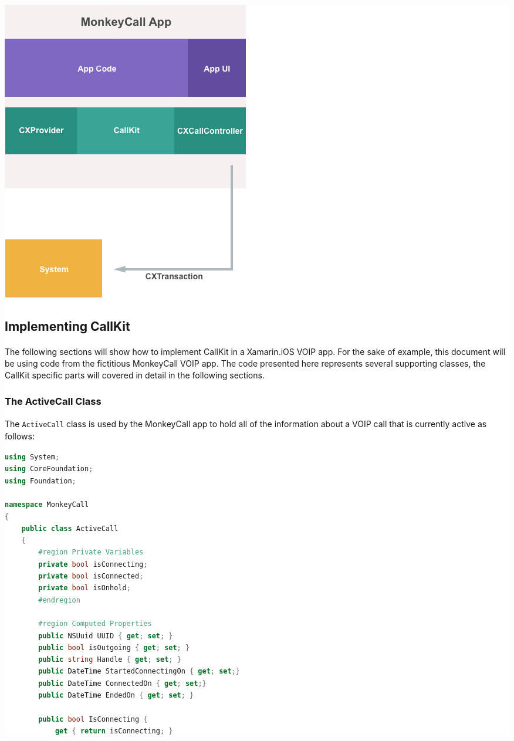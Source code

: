 [![](callkit-images/callkit04.png "Reporting to the system using a CXCallController")](callkit-images/callkit04.png#lightbox)

## Implementing CallKit

The following sections will show how to implement CallKit in a Xamarin.iOS VOIP app. For the sake of example, this document will be using code from the fictitious MonkeyCall VOIP app. The code presented here represents several supporting classes, the CallKit specific parts will covered in detail in the following sections.

### The ActiveCall Class

The `ActiveCall` class is used by the MonkeyCall app to hold all of the information about a VOIP call that is currently active as follows:

```csharp
using System;
using CoreFoundation;
using Foundation;

namespace MonkeyCall
{
	public class ActiveCall
	{
		#region Private Variables
		private bool isConnecting;
		private bool isConnected;
		private bool isOnhold;
		#endregion

		#region Computed Properties
		public NSUuid UUID { get; set; }
		public bool isOutgoing { get; set; }
		public string Handle { get; set; }
		public DateTime StartedConnectingOn { get; set;}
		public DateTime ConnectedOn { get; set;}
		public DateTime EndedOn { get; set; }

		public bool IsConnecting {
			get { return isConnecting; }
```